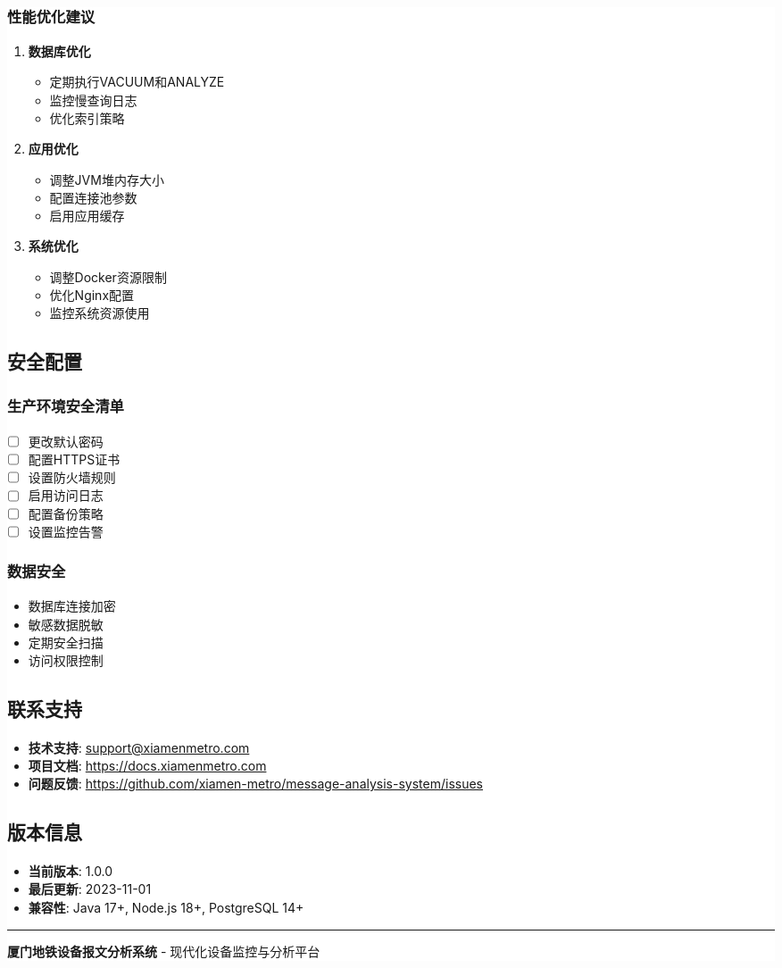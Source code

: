 ### 性能优化建议

1. **数据库优化**
   - 定期执行VACUUM和ANALYZE
   - 监控慢查询日志
   - 优化索引策略

2. **应用优化**
   - 调整JVM堆内存大小
   - 配置连接池参数
   - 启用应用缓存

3. **系统优化**
   - 调整Docker资源限制
   - 优化Nginx配置
   - 监控系统资源使用

## 安全配置

### 生产环境安全清单
- [ ] 更改默认密码
- [ ] 配置HTTPS证书
- [ ] 设置防火墙规则
- [ ] 启用访问日志
- [ ] 配置备份策略
- [ ] 设置监控告警

### 数据安全
- 数据库连接加密
- 敏感数据脱敏
- 定期安全扫描
- 访问权限控制

## 联系支持

- **技术支持**: support@xiamenmetro.com
- **项目文档**: https://docs.xiamenmetro.com
- **问题反馈**: https://github.com/xiamen-metro/message-analysis-system/issues

## 版本信息

- **当前版本**: 1.0.0
- **最后更新**: 2023-11-01
- **兼容性**: Java 17+, Node.js 18+, PostgreSQL 14+

---

**厦门地铁设备报文分析系统** - 现代化设备监控与分析平台